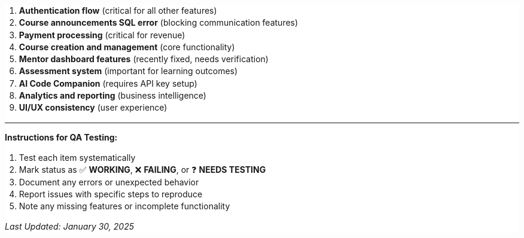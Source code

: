 1. **Authentication flow** (critical for all other features)
2. **Course announcements SQL error** (blocking communication features)
3. **Payment processing** (critical for revenue)
4. **Course creation and management** (core functionality)
5. **Mentor dashboard features** (recently fixed, needs verification)
6. **Assessment system** (important for learning outcomes)
7. **AI Code Companion** (requires API key setup)
8. **Analytics and reporting** (business intelligence)
9. **UI/UX consistency** (user experience)

---

**Instructions for QA Testing:**
1. Test each item systematically
2. Mark status as ✅ **WORKING**, ❌ **FAILING**, or ❓ **NEEDS TESTING**
3. Document any errors or unexpected behavior
4. Report issues with specific steps to reproduce
5. Note any missing features or incomplete functionality

*Last Updated: January 30, 2025*